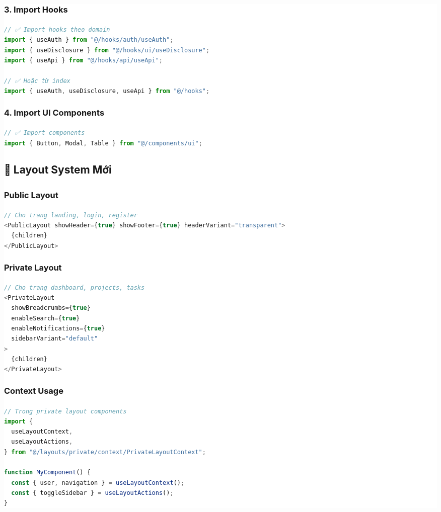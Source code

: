### **3. Import Hooks**

```typescript
// ✅ Import hooks theo domain
import { useAuth } from "@/hooks/auth/useAuth";
import { useDisclosure } from "@/hooks/ui/useDisclosure";
import { useApi } from "@/hooks/api/useApi";

// ✅ Hoặc từ index
import { useAuth, useDisclosure, useApi } from "@/hooks";
```

### **4. Import UI Components**

```typescript
// ✅ Import components
import { Button, Modal, Table } from "@/components/ui";
```

## 🎨 **Layout System Mới**

### **Public Layout**

```typescript
// Cho trang landing, login, register
<PublicLayout showHeader={true} showFooter={true} headerVariant="transparent">
  {children}
</PublicLayout>
```

### **Private Layout**

```typescript
// Cho trang dashboard, projects, tasks
<PrivateLayout
  showBreadcrumbs={true}
  enableSearch={true}
  enableNotifications={true}
  sidebarVariant="default"
>
  {children}
</PrivateLayout>
```

### **Context Usage**

```typescript
// Trong private layout components
import {
  useLayoutContext,
  useLayoutActions,
} from "@/layouts/private/context/PrivateLayoutContext";

function MyComponent() {
  const { user, navigation } = useLayoutContext();
  const { toggleSidebar } = useLayoutActions();
}
```
